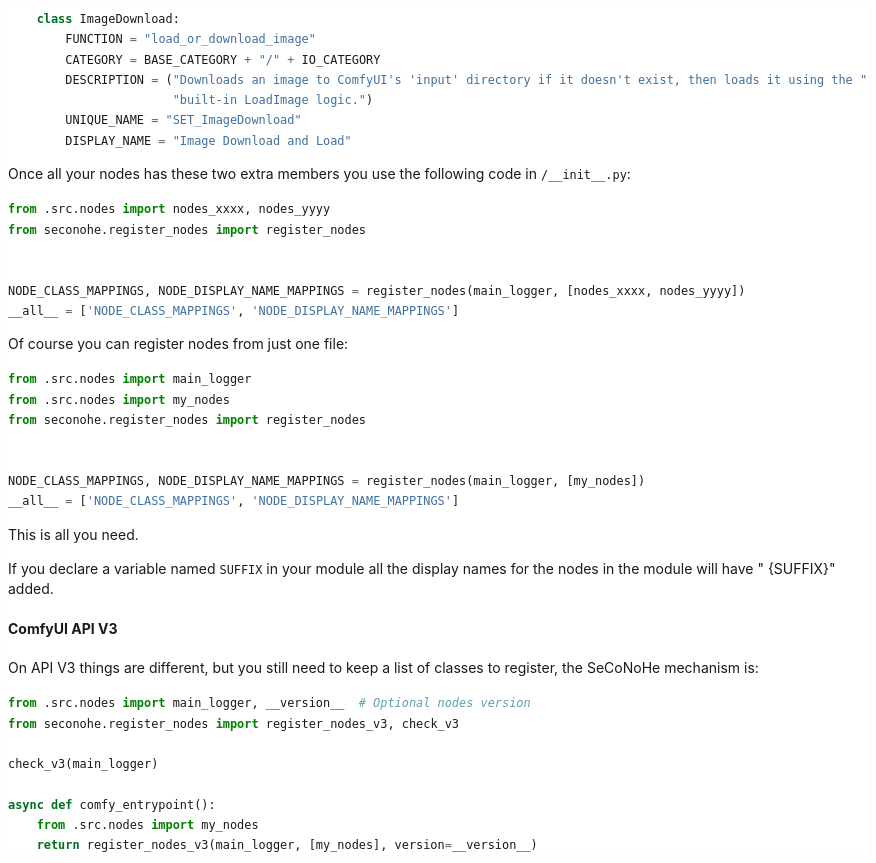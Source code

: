 ```python
    class ImageDownload:
        FUNCTION = "load_or_download_image"
        CATEGORY = BASE_CATEGORY + "/" + IO_CATEGORY
        DESCRIPTION = ("Downloads an image to ComfyUI's 'input' directory if it doesn't exist, then loads it using the "
                       "built-in LoadImage logic.")
        UNIQUE_NAME = "SET_ImageDownload"
        DISPLAY_NAME = "Image Download and Load"
```

Once all your nodes has these two extra members you use the following code in `/__init__.py`:

```python
from .src.nodes import nodes_xxxx, nodes_yyyy
from seconohe.register_nodes import register_nodes


NODE_CLASS_MAPPINGS, NODE_DISPLAY_NAME_MAPPINGS = register_nodes(main_logger, [nodes_xxxx, nodes_yyyy])
__all__ = ['NODE_CLASS_MAPPINGS', 'NODE_DISPLAY_NAME_MAPPINGS']

```

Of course you can register nodes from just one file:

```python
from .src.nodes import main_logger
from .src.nodes import my_nodes
from seconohe.register_nodes import register_nodes


NODE_CLASS_MAPPINGS, NODE_DISPLAY_NAME_MAPPINGS = register_nodes(main_logger, [my_nodes])
__all__ = ['NODE_CLASS_MAPPINGS', 'NODE_DISPLAY_NAME_MAPPINGS']

```

This is all you need.

If you declare a variable named `SUFFIX` in your module all the display names for the nodes in the module will have " {SUFFIX}" added.

#### ComfyUI API V3

On API V3 things are different, but you still need to keep a list of classes to register, the SeCoNoHe mechanism is:

```python
from .src.nodes import main_logger, __version__  # Optional nodes version
from seconohe.register_nodes import register_nodes_v3, check_v3

check_v3(main_logger)

async def comfy_entrypoint():
    from .src.nodes import my_nodes
    return register_nodes_v3(main_logger, [my_nodes], version=__version__)
```
